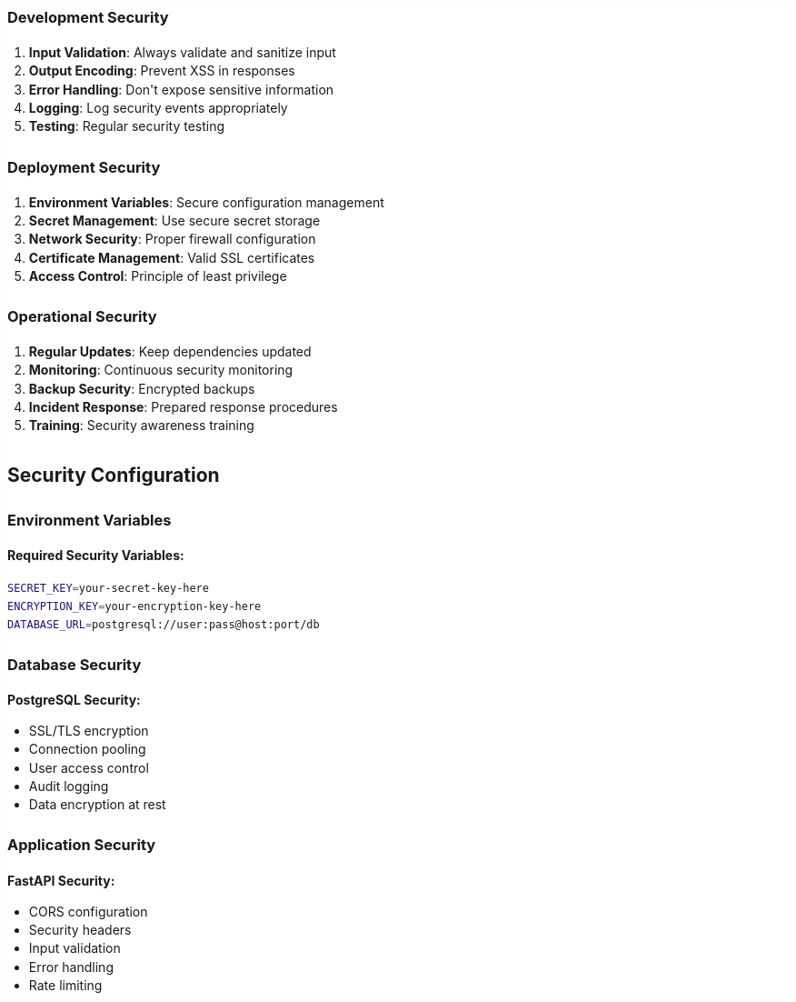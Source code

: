 ### **Development Security**

1. **Input Validation**: Always validate and sanitize input
2. **Output Encoding**: Prevent XSS in responses
3. **Error Handling**: Don't expose sensitive information
4. **Logging**: Log security events appropriately
5. **Testing**: Regular security testing

### **Deployment Security**

1. **Environment Variables**: Secure configuration management
2. **Secret Management**: Use secure secret storage
3. **Network Security**: Proper firewall configuration
4. **Certificate Management**: Valid SSL certificates
5. **Access Control**: Principle of least privilege

### **Operational Security**

1. **Regular Updates**: Keep dependencies updated
2. **Monitoring**: Continuous security monitoring
3. **Backup Security**: Encrypted backups
4. **Incident Response**: Prepared response procedures
5. **Training**: Security awareness training

## Security Configuration

### **Environment Variables**

**Required Security Variables:**

```bash
SECRET_KEY=your-secret-key-here
ENCRYPTION_KEY=your-encryption-key-here
DATABASE_URL=postgresql://user:pass@host:port/db
```

### **Database Security**

**PostgreSQL Security:**

- SSL/TLS encryption
- Connection pooling
- User access control
- Audit logging
- Data encryption at rest

### **Application Security**

**FastAPI Security:**

- CORS configuration
- Security headers
- Input validation
- Error handling
- Rate limiting
